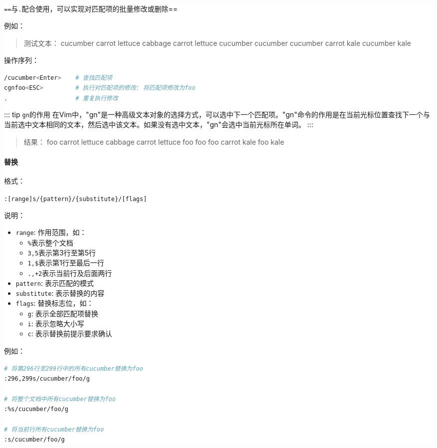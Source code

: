 `==`与`.`配合使用，可以实现对匹配项的批量修改或删除==

例如：

> 测试文本：
cucumber carrot lettuce
cabbage carrot lettuce cucumber
cucumber cucumber carrot
kale cucumber kale

操作序列：
``` bash 
/cucumber<Enter>    # 查找匹配项
cgnfoo<ESC>         # 执行对匹配项的修改: 将匹配项修改为foo
.                   # 重复执行修改
```

::: tip  `gn`的作用
在Vim中，"gn"是一种高级文本对象的选择方式，可以选中下一个匹配项。"gn"命令的作用是在当前光标位置查找下一个与当前选中文本相同的文本，然后选中该文本。如果没有选中文本，"gn"会选中当前光标所在单词。
:::

> 结果：
> foo carrot lettuce
> cabbage carrot lettuce foo
> foo foo carrot
> kale foo kale

#### 替换
格式：

``` bash 
:[range]s/{pattern}/{substitute}/[flags]
```
说明：
- `range`: 作用范围，如：
  - `%`表示整个文档
  - `3,5`表示第3行至第5行
  - `1,$`表示第1行至最后一行
  - `.,+2`表示当前行及后面两行
- `pattern`: 表示匹配的模式
- `substitute`: 表示替换的内容
- `flags`: 替换标志位，如：
  - `g`: 表示全部匹配项替换
  - `i`: 表示忽略大小写
  - `c`: 表示替换前提示要求确认

例如：
``` bash 
# 将第296行至299行中的所有cucumber替换为foo
:296,299s/cucumber/foo/g

# 将整个文档中所有cucumber替换为foo
:%s/cucumber/foo/g

# 将当前行所有cucumber替换为foo
:s/cucumber/foo/g
```
